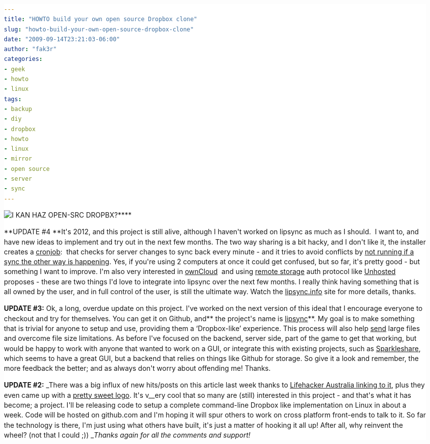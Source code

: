 ```yaml
---
title: "HOWTO build your own open source Dropbox clone"
slug: "howto-build-your-own-open-source-dropbox-clone"
date: "2009-09-14T23:21:03-06:00"
author: "fak3r"
categories:
- geek
- howto
- linux
tags:
- backup
- diy
- dropbox
- howto
- linux
- mirror
- open source
- server
- sync
---
```


![I KAN HAZ OPEN-SRC DROPBX?](http://fak3r.com/wp-content/uploads/2009/09/opensource-dropbox.png)****

**UPDATE #4 **It's 2012, and this project is still alive, although I haven't worked on lipsync as much as I should.  I want to, and have new ideas to implement and try out in the next few months. The two way sharing is a bit hacky, and I don't like it, the installer creates a [cronjob](https://github.com/philcryer/lipsync/blob/master/install.sh#L155):  that checks for server changes to sync back every minute - and it tries to avoid conflicts by [not running if a sync the other way is happening](https://github.com/philcryer/lipsync/blob/master/bin/lipsync#L9). Yes, if you're using 2 computers at once it could get confused, but so far, it's pretty good - but something I want to improve. I'm also very interested in [ownCloud](http://owncloud.org/)  and using [remote storage](http://www.w3.org/community/unhosted/wiki/RemoteStorage) auth protocol like [Unhosted](http://unhosted.org/) proposes - these are two things I'd love to integrate into lipsync over the next few months. I really think having something that is all owned by the user, and in full control of the user, is still the ultimate way. Watch the [lipsync.info](http://lipsync.info/) site for more details, thanks.

**UPDATE #3:** Ok, a long, overdue update on this project. I've worked on the next version of this ideal that I encourage everyone to checkout and try for themselves. You can get it on Github, and** the project's name is [lipsync](https://github.com/philcryer/lipsync)**. My goal is to make something that is trivial for anyone to setup and use, providing them a ‘Dropbox-like’ experience. This process will also help [send](https://www.yousendit.com/) large files and overcome file size limitations. As before I've focused on the backend, server side, part of the game to get that working, but would be happy to work with anyone that wanted to work on a GUI, or integrate this with existing projects, such as [Sparkleshare](http://sparkleshare.org/), which seems to have a great GUI, but a backend that relies on things like Github for storage. So give it a look and remember, the more feedback the better; and as always don't worry about offending me! Thanks.

**UPDATE #2:** _There was a big influx of new hits/posts on this article last week thanks to [Lifehacker Australia linking to it](http://www.lifehacker.com.au/2010/10/how-to-make-your-own-dropbox-like-sync-and-backup-service/), plus they even came up with a [pretty sweet logo](http://cache.gawker.com/images/lifehacker/2010/10/opensource-dropbox.jpg). It's v__ery cool that so many are (still) interested in this project - and that's what it has become; a project. I'll be releasing code to setup a complete command-line Dropbox like implementation on Linux in about a week. Code will be hosted on github.com and I'm hoping it will spur others to work on cross platform front-ends to talk to it. So far the technology is there, I'm just using what others have built, it's just a matter of hooking it all up! After all, why reinvent the wheel? (not that I could ;)) __Thanks again for all the comments and support!_
